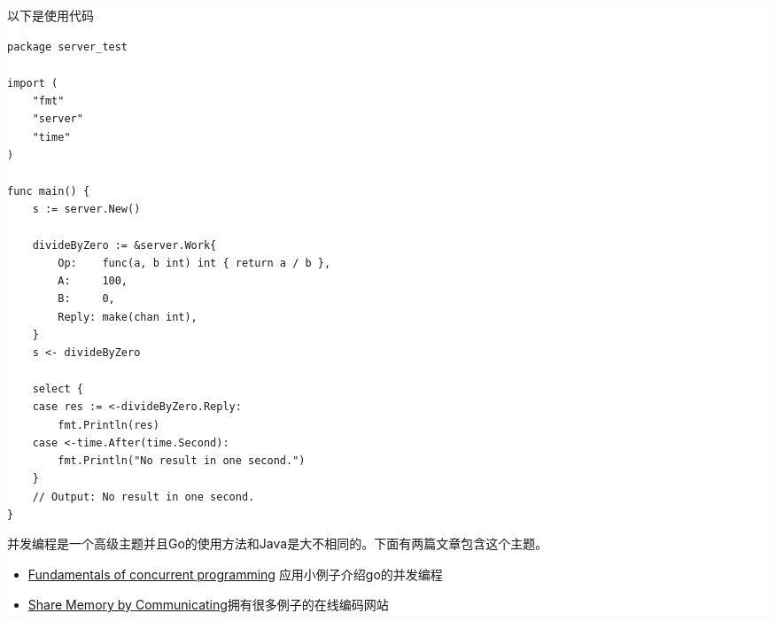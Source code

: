 以下是使用代码

```
package server_test

import (
    "fmt"
    "server"
    "time"
)

func main() {
    s := server.New()

    divideByZero := &server.Work{
        Op:    func(a, b int) int { return a / b },
        A:     100,
        B:     0,
        Reply: make(chan int),
    }
    s <- divideByZero

    select {
    case res := <-divideByZero.Reply:
        fmt.Println(res)
    case <-time.After(time.Second):
        fmt.Println("No result in one second.")
    }
    // Output: No result in one second.
}
```

并发编程是一个高级主题并且Go的使用方法和Java是大不相同的。下面有两篇文章包含这个主题。

* [Fundamentals of concurrent programming](http://blog.xiayf.cn/2015/05/20/fundamentals-of-concurrent-programming/) 应用小例子介绍go的并发编程

* [Share Memory by Communicating](https://golang.org/doc/codewalk/sharemem/)拥有很多例子的在线编码网站




